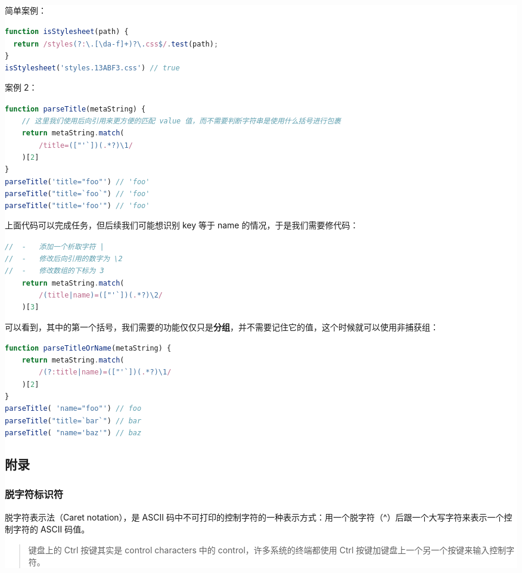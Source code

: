 简单案例：

```js
function isStylesheet(path) {
  return /styles(?:\.[\da-f]+)?\.css$/.test(path);
}
isStylesheet('styles.13ABF3.css') // true

```

案例 2：

```js
function parseTitle(metaString) {
    // 这里我们使用后向引用来更方便的匹配 value 值，而不需要判断字符串是使用什么括号进行包裹
    return metaString.match(
        /title=(["'`])(.*?)\1/
    )[2]
}
parseTitle('title="foo"') // 'foo'
parseTitle("title=`foo`") // 'foo'
parseTitle("title='foo'") // 'foo'
```

上面代码可以完成任务，但后续我们可能想识别 key 等于 name 的情况，于是我们需要修代码：

```js
//  -   添加一个析取字符 |
//  -   修改后向引用的数字为 \2
//  -   修改数组的下标为 3
    return metaString.match(
        /(title|name)=(["'`])(.*?)\2/
    )[3]
```

可以看到，其中的第一个括号，我们需要的功能仅仅只是**分组**，并不需要记住它的值，这个时候就可以使用非捕获组：

```js
function parseTitleOrName(metaString) {
    return metaString.match(
        /(?:title|name)=(["'`])(.*?)\1/
    )[2]
}
parseTitle( 'name="foo"') // foo
parseTitle("title=`bar`") // bar
parseTitle( "name='baz'") // baz
```

## 附录

### 脱字符标识符

脱字符表示法（Caret notation），是 ASCII 码中不可打印的控制字符的一种表示方式：用一个脱字符（^）后跟一个大写字符来表示一个控制字符的 ASCII 码值。

> 键盘上的 Ctrl 按键其实是 control characters 中的 control，许多系统的终端都使用 Ctrl 按键加键盘上一个另一个按键来输入控制字符。


[py-regex]: https://docs.python.org/3.12/howto/regex.html
[RegExp]: https://developer.mozilla.org/en-US/docs/Web/JavaScript/Reference/Global_Objects/RegExp
[dotAll]: https://developer.mozilla.org/en-US/docs/Web/JavaScript/Reference/Global_Objects/RegExp/dotAll
[global]: https://developer.mozilla.org/en-US/docs/Web/JavaScript/Reference/Global_Objects/RegExp/global
[hasIndices]: https://developer.mozilla.org/en-US/docs/Web/JavaScript/Reference/Global_Objects/RegExp/hasIndices
[ignoreCase]: https://developer.mozilla.org/en-US/docs/Web/JavaScript/Reference/Global_Objects/RegExp/ignoreCase
[multiline]: https://developer.mozilla.org/en-US/docs/Web/JavaScript/Reference/Global_Objects/RegExp/multiline
[unicode]: https://developer.mozilla.org/en-US/docs/Web/JavaScript/Reference/Global_Objects/RegExp/unicode
[unicodeSets]: https://developer.mozilla.org/en-US/docs/Web/JavaScript/Reference/Global_Objects/RegExp/unicodeSets
[sticky]: https://developer.mozilla.org/en-US/docs/Web/JavaScript/Reference/Global_Objects/RegExp/sticky
[flags]: https://developer.mozilla.org/en-US/docs/Web/JavaScript/Reference/Global_Objects/RegExp/flags
[source]: https://developer.mozilla.org/en-US/docs/Web/JavaScript/Reference/Global_Objects/RegExp/source
[lastIndex]: https://developer.mozilla.org/en-US/docs/Web/JavaScript/Reference/Global_Objects/RegExp/lastIndex
[exec]: https://developer.mozilla.org/en-US/docs/Web/JavaScript/Reference/Global_Objects/RegExp/exec
[test]: https://developer.mozilla.org/en-US/docs/Web/JavaScript/Reference/Global_Objects/RegExp/test
[@@split]: https://developer.mozilla.org/en-US/docs/Web/JavaScript/Reference/Global_Objects/RegExp/@@split
[@@match]: https://developer.mozilla.org/en-US/docs/Web/JavaScript/Reference/Global_Objects/RegExp/@@match
[@@matchAll]: https://developer.mozilla.org/en-US/docs/Web/JavaScript/Reference/Global_Objects/RegExp/@@matchAll
[@@search]: https://developer.mozilla.org/en-US/docs/Web/JavaScript/Reference/Global_Objects/RegExp/@@search
[@@replace]: https://developer.mozilla.org/en-US/docs/Web/JavaScript/Reference/Global_Objects/RegExp/@@replace
[Assertions]: https://developer.mozilla.org/en-US/docs/Web/JavaScript/Guide/Regular_expressions/Assertions
[Word_boundary_assertion]: https://developer.mozilla.org/en-US/docs/Web/JavaScript/Reference/Regular_expressions/Word_boundary_assertion
[Lookbehind_assertion]: https://developer.mozilla.org/en-US/docs/Web/JavaScript/Reference/Regular_expressions/Lookbehind_assertion
[Lookahead_assertion]: https://developer.mozilla.org/en-US/docs/Web/JavaScript/Reference/Regular_expressions/Lookahead_assertion
[Input_boundary_assertion]: https://developer.mozilla.org/en-US/docs/Web/JavaScript/Reference/Regular_expressions/Input_boundary_assertion
[Quantifier]: https://developer.mozilla.org/en-US/docs/Web/JavaScript/Reference/Regular_expressions/Quantifier
[Character_classes]: https://developer.mozilla.org/en-US/docs/Web/JavaScript/Guide/Regular_expressions/Character_classes
[Disjunction]: https://developer.mozilla.org/en-US/docs/Web/JavaScript/Reference/Regular_expressions/Disjunction
[Unicode_character_class_escape]: https://developer.mozilla.org/en-US/docs/Web/JavaScript/Reference/Regular_expressions/Unicode_character_class_escape
[Character_escape]: https://developer.mozilla.org/en-US/docs/Web/JavaScript/Reference/Regular_expressions/Character_escape
[Character_class_escape]: https://developer.mozilla.org/en-US/docs/Web/JavaScript/Reference/Regular_expressions/Character_class_escape
[Wildcard]: https://developer.mozilla.org/en-US/docs/Web/JavaScript/Reference/Regular_expressions/Wildcard
[Groups_and_backreferences]: https://developer.mozilla.org/en-US/docs/Web/JavaScript/Guide/Regular_expressions/Groups_and_backreferences
[Capturing_group]: https://developer.mozilla.org/en-US/docs/Web/JavaScript/Reference/Regular_expressions/Capturing_group
[Backreference]: https://developer.mozilla.org/en-US/docs/Web/JavaScript/Reference/Regular_expressions/Backreference
[Character_class]: https://developer.mozilla.org/en-US/docs/Web/JavaScript/Reference/Regular_expressions/Character_class
[Named_capturing_group]: https://developer.mozilla.org/en-US/docs/Web/JavaScript/Reference/Regular_expressions/Named_capturing_group
[Non_capturing_group]: https://developer.mozilla.org/en-US/docs/Web/JavaScript/Reference/Regular_expressions/Non-capturing_group
[Segmenter]: https://developer.mozilla.org/en-US/docs/Web/JavaScript/Reference/Global_Objects/Intl/Segmenter
[Lexical grammar]: https://developer.mozilla.org/en-US/docs/Web/JavaScript/Reference/Lexical_grammar
[General_Category_Property]: https://unicode.org/reports/tr18/#General_Category_Property
[match]: https://developer.mozilla.org/en-US/docs/Web/JavaScript/Reference/Global_Objects/String/match
[matchAll]: https://developer.mozilla.org/en-US/docs/Web/JavaScript/Reference/Global_Objects/String/matchAll
[replace]: https://developer.mozilla.org/en-US/docs/Web/JavaScript/Reference/Global_Objects/String/replace
[replaceAll]: https://developer.mozilla.org/en-US/docs/Web/JavaScript/Reference/Global_Objects/String/replaceAll